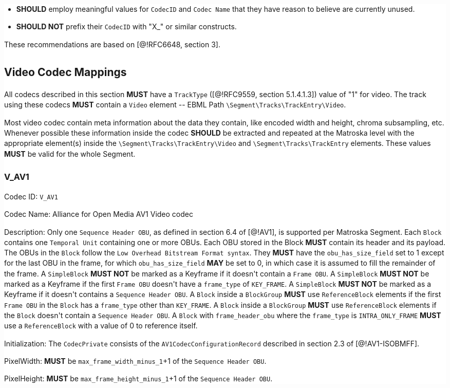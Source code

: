 - **SHOULD** employ meaningful values for `CodecID` and `Codec Name` that they have reason
  to believe are currently unused.

- **SHOULD NOT** prefix their `CodecID` with "X_" or similar constructs.

These recommendations are based on [@!RFC6648, section 3].

## Video Codec Mappings

All codecs described in this section **MUST** have a `TrackType` ([@!RFC9559, section 5.1.4.1.3]) value of "1" for video.
The track using these codecs **MUST** contain a `Video` element -- EBML Path `\Segment\Tracks\TrackEntry\Video`.

Most video codec contain meta information about the data they contain, like encoded width and height, chroma subsampling, etc.
Whenever possible these information inside the codec **SHOULD** be extracted and repeated at the Matroska level with
the appropriate element(s) inside the `\Segment\Tracks\TrackEntry\Video` and `\Segment\Tracks\TrackEntry` elements.
These values **MUST** be valid for the whole Segment.

### V_AV1

Codec ID: `V_AV1`

Codec Name: Alliance for Open Media AV1 Video codec

Description: Only one `Sequence Header OBU`, as defined in section 6.4 of [@!AV1], is supported per Matroska Segment.
Each `Block` contains one `Temporal Unit` containing one or more OBUs. Each OBU stored in the Block **MUST** contain its header and its payload.
The OBUs in the `Block` follow the `Low Overhead Bitstream Format syntax`.
They **MUST** have the `obu_has_size_field` set to 1 except for the last OBU in the frame, for which `obu_has_size_field` **MAY** be set to 0, in which case it is assumed to fill the remainder of the frame.
A `SimpleBlock` **MUST NOT** be marked as a Keyframe if it doesn't contain a `Frame OBU`.
A `SimpleBlock` **MUST NOT** be marked as a Keyframe if the first `Frame OBU` doesn't have a `frame_type` of `KEY_FRAME`.
A `SimpleBlock` **MUST NOT** be marked as a Keyframe if it doesn't contains a `Sequence Header OBU`.
A `Block` inside a `BlockGroup` **MUST** use `ReferenceBlock` elements if the first `Frame OBU` in the `Block` has a `frame_type` other than `KEY_FRAME`.
A `Block` inside a `BlockGroup` **MUST** use `ReferenceBlock` elements if the `Block` doesn't contain a `Sequence Header OBU`.
A `Block` with `frame_header_obu` where the `frame_type` is `INTRA_ONLY_FRAME` **MUST** use a `ReferenceBlock` with a value of 0 to reference itself.

Initialization: The `CodecPrivate` consists of the `AV1CodecConfigurationRecord` described in section 2.3 of [@!AV1-ISOBMFF].

PixelWidth:  **MUST** be `max_frame_width_minus_1`+1 of the `Sequence Header OBU`.

PixelHeight: **MUST** be `max_frame_height_minus_1`+1 of the `Sequence Header OBU`.
